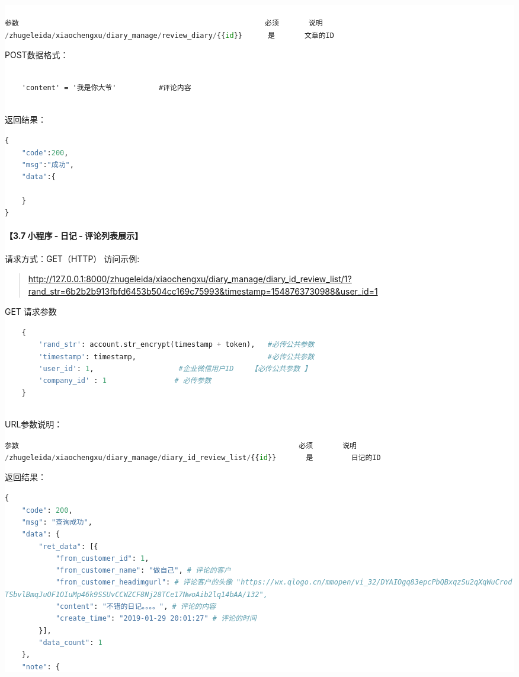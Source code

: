 ``` python

参数                                                      	必须       说明
/zhugeleida/xiaochengxu/diary_manage/review_diary/{{id}}      是       文章的ID

```


POST数据格式：
```
   
    'content' = '我是你大爷'          #评论内容
    
```

返回结果：
``` python
{
    "code":200,
    "msg":"成功",
    "data":{

    }
}
```


 #### 【3.7 小程序 - 日记 - 评论列表展示】

请求方式：GET（HTTP）
访问示例:
>http://127.0.0.1:8000/zhugeleida/xiaochengxu/diary_manage/diary_id_review_list/1?rand_str=6b2b2b913fbfd6453b504cc169c75993&timestamp=1548763730988&user_id=1

GET 请求参数

``` python
    {
        'rand_str': account.str_encrypt(timestamp + token),   #必传公共参数 
        'timestamp': timestamp,                               #必传公共参数  
        'user_id': 1,                    #企业微信用户ID    【必传公共参数 】  
    	'company_id' : 1 				# 必传参数
	}
   
```
URL参数说明：

``` python
参数                                                      			必须       说明
/zhugeleida/xiaochengxu/diary_manage/diary_id_review_list/{{id}}       是         日记的ID
```


返回结果：
``` python
{
	"code": 200,
	"msg": "查询成功",
	"data": {
		"ret_data": [{
			"from_customer_id": 1,
			"from_customer_name": "做自己", # 评论的客户
			"from_customer_headimgurl": # 评论客户的头像 "https://wx.qlogo.cn/mmopen/vi_32/DYAIOgq83epcPbQBxqzSu2qXqWuCrodTSbvlBmqJuOF1OIuMp46k9SSUvCCWZCF8Nj28TCe17NwoAib2lq14bAA/132",
			"content": "不错的日记。。。。", # 评论的内容
			"create_time": "2019-01-29 20:01:27" # 评论的时间
		}],
		"data_count": 1
	},
	"note": {
```
